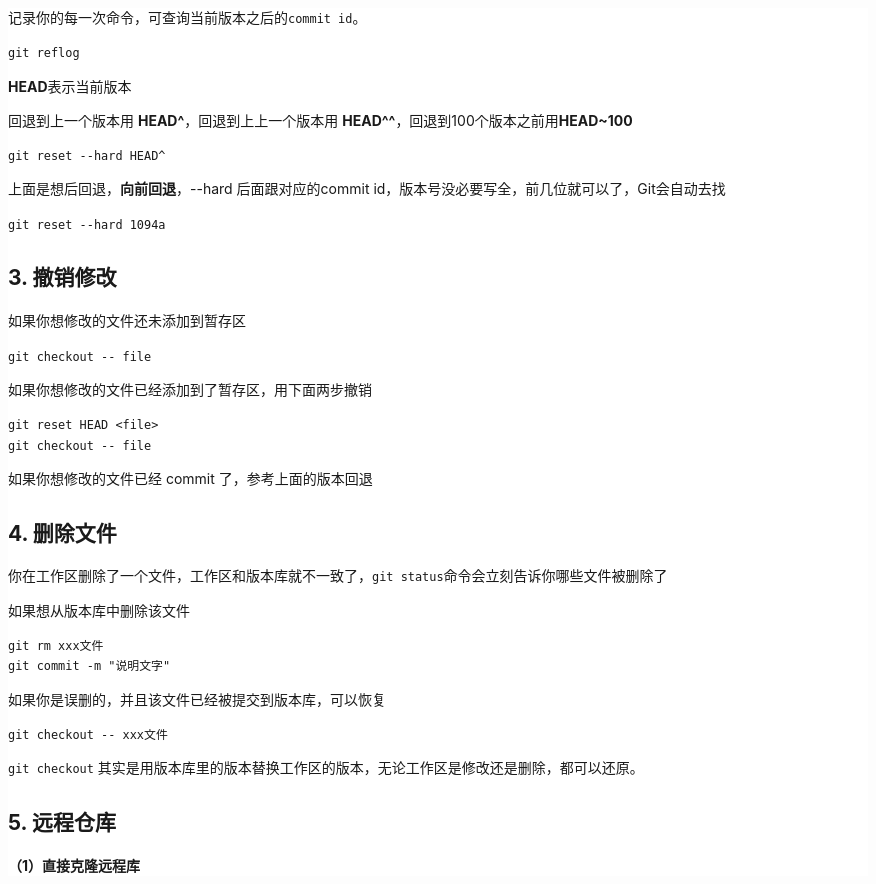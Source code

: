 记录你的每一次命令，可查询当前版本之后的`commit id`。

```
git reflog
```

**HEAD**表示当前版本

回退到上一个版本用 **HEAD^**，回退到上上一个版本用 **HEAD^^**，回退到100个版本之前用**HEAD~100**

```
git reset --hard HEAD^
```

上面是想后回退，**向前回退**，--hard 后面跟对应的commit id，版本号没必要写全，前几位就可以了，Git会自动去找

```
git reset --hard 1094a
```

## 3. 撤销修改

如果你想修改的文件还未添加到暂存区

```
git checkout -- file
```

如果你想修改的文件已经添加到了暂存区，用下面两步撤销

```
git reset HEAD <file>
git checkout -- file
```

如果你想修改的文件已经 commit 了，参考上面的版本回退

## 4. 删除文件

你在工作区删除了一个文件，工作区和版本库就不一致了，`git status`命令会立刻告诉你哪些文件被删除了  

如果想从版本库中删除该文件

```
git rm xxx文件
git commit -m "说明文字"
```

如果你是误删的，并且该文件已经被提交到版本库，可以恢复

```
git checkout -- xxx文件
```

`git checkout` 其实是用版本库里的版本替换工作区的版本，无论工作区是修改还是删除，都可以还原。

## 5. 远程仓库

**（1）直接克隆远程库**

